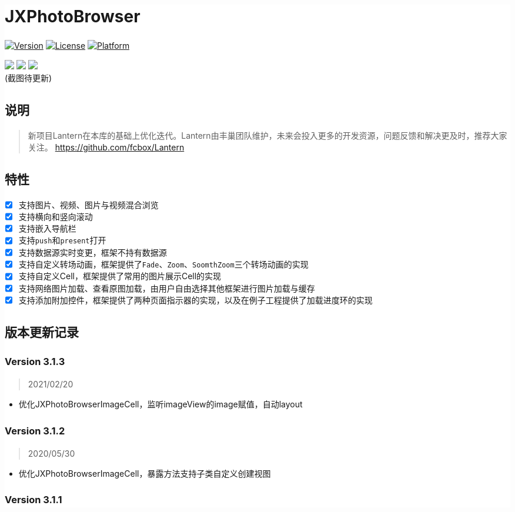 # JXPhotoBrowser

[![Version](https://img.shields.io/cocoapods/v/JXPhotoBrowser.svg?style=flat)](https://cocoapods.org/pods/JXPhotoBrowser)
[![License](https://img.shields.io/cocoapods/l/JXPhotoBrowser.svg?style=flat)](https://cocoapods.org/pods/JXPhotoBrowser)
[![Platform](https://img.shields.io/cocoapods/p/JXPhotoBrowser.svg?style=flat)](https://cocoapods.org/pods/JXPhotoBrowser)


<div>
	<img src="https://github.com/JiongXing/PhotoBrowser/raw/master/Assets/Home.gif" width = "30%" div/>
	<img src="https://github.com/JiongXing/PhotoBrowser/raw/master/Assets/Transition.png" width = "30%" div/>
	<img src="https://github.com/JiongXing/PhotoBrowser/raw/master/Assets/Browser.png" width = "30%" div/>
</div>
(截图待更新)

## 说明

> 新项目Lantern在本库的基础上优化迭代。Lantern由丰巢团队维护，未来会投入更多的开发资源，问题反馈和解决更及时，推荐大家关注。
> https://github.com/fcbox/Lantern

## 特性

- [x] 支持图片、视频、图片与视频混合浏览
- [x] 支持横向和竖向滚动
- [x] 支持嵌入导航栏
- [x] 支持`push`和`present`打开
- [x] 支持数据源实时变更，框架不持有数据源
- [x] 支持自定义转场动画，框架提供了`Fade`、`Zoom`、`SoomthZoom`三个转场动画的实现
- [x] 支持自定义Cell，框架提供了常用的图片展示Cell的实现
- [x] 支持网络图片加载、查看原图加载，由用户自由选择其他框架进行图片加载与缓存
- [x] 支持添加附加控件，框架提供了两种页面指示器的实现，以及在例子工程提供了加载进度环的实现

## 版本更新记录

### Version 3.1.3

> 2021/02/20

- 优化JXPhotoBrowserImageCell，监听imageView的image赋值，自动layout

### Version 3.1.2

> 2020/05/30

- 优化JXPhotoBrowserImageCell，暴露方法支持子类自定义创建视图

### Version 3.1.1
